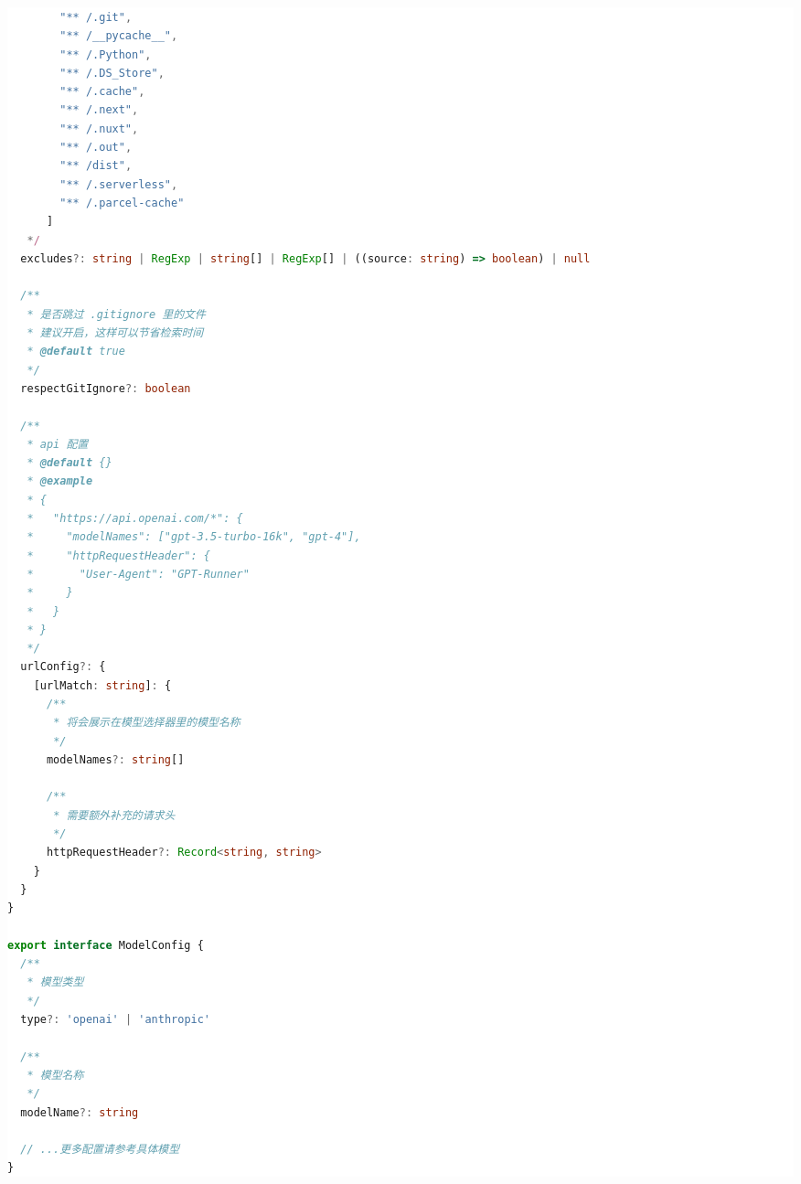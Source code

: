 ```ts
        "** /.git",
        "** /__pycache__",
        "** /.Python",
        "** /.DS_Store",
        "** /.cache",
        "** /.next",
        "** /.nuxt",
        "** /.out",
        "** /dist",
        "** /.serverless",
        "** /.parcel-cache"
      ]
   */
  excludes?: string | RegExp | string[] | RegExp[] | ((source: string) => boolean) | null

  /**
   * 是否跳过 .gitignore 里的文件
   * 建议开启，这样可以节省检索时间
   * @default true
   */
  respectGitIgnore?: boolean

  /**
   * api 配置
   * @default {}
   * @example
   * {
   *   "https://api.openai.com/*": {
   *     "modelNames": ["gpt-3.5-turbo-16k", "gpt-4"],
   *     "httpRequestHeader": {
   *       "User-Agent": "GPT-Runner"
   *     }
   *   }
   * }
   */
  urlConfig?: {
    [urlMatch: string]: {
      /**
       * 将会展示在模型选择器里的模型名称
       */
      modelNames?: string[]

      /**
       * 需要额外补充的请求头
       */
      httpRequestHeader?: Record<string, string>
    }
  }
}

export interface ModelConfig {
  /**
   * 模型类型
   */
  type?: 'openai' | 'anthropic'

  /**
   * 模型名称
   */
  modelName?: string

  // ...更多配置请参考具体模型
}
```